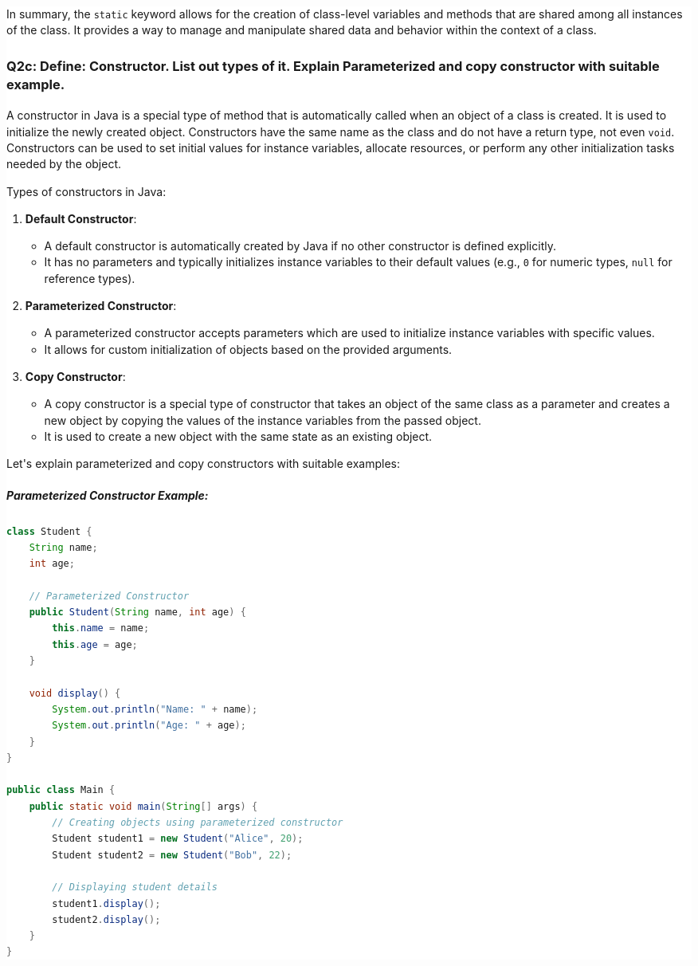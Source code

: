 In summary, the `static` keyword allows for the creation of class-level variables and methods that are shared among all instances of the class. It provides a way to manage and manipulate shared data and behavior within the context of a class.

### Q2c: Define: Constructor. List out types of it. Explain Parameterized and copy constructor with suitable example.

A constructor in Java is a special type of method that is automatically called when an object of a class is created. It is used to initialize the newly created object. Constructors have the same name as the class and do not have a return type, not even `void`. Constructors can be used to set initial values for instance variables, allocate resources, or perform any other initialization tasks needed by the object.

Types of constructors in Java:

1. **Default Constructor**:
   - A default constructor is automatically created by Java if no other constructor is defined explicitly.
   - It has no parameters and typically initializes instance variables to their default values (e.g., `0` for numeric types, `null` for reference types).

2. **Parameterized Constructor**:
   - A parameterized constructor accepts parameters which are used to initialize instance variables with specific values.
   - It allows for custom initialization of objects based on the provided arguments.

3. **Copy Constructor**:
   - A copy constructor is a special type of constructor that takes an object of the same class as a parameter and creates a new object by copying the values of the instance variables from the passed object.
   - It is used to create a new object with the same state as an existing object.

Let's explain parameterized and copy constructors with suitable examples:

##### Parameterized Constructor Example:

```java
class Student {
    String name;
    int age;

    // Parameterized Constructor
    public Student(String name, int age) {
        this.name = name;
        this.age = age;
    }

    void display() {
        System.out.println("Name: " + name);
        System.out.println("Age: " + age);
    }
}

public class Main {
    public static void main(String[] args) {
        // Creating objects using parameterized constructor
        Student student1 = new Student("Alice", 20);
        Student student2 = new Student("Bob", 22);

        // Displaying student details
        student1.display();
        student2.display();
    }
}
```
